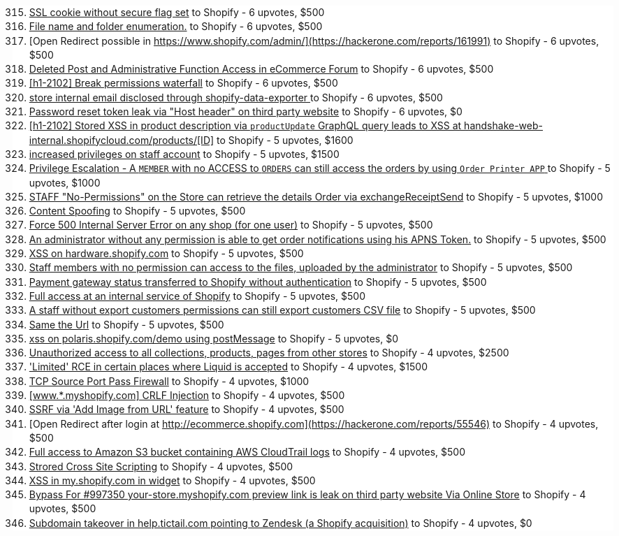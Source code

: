 315. [SSL cookie without secure flag set](https://hackerone.com/reports/58679) to Shopify - 6 upvotes, $500
316. [File name and folder enumeration.](https://hackerone.com/reports/118688) to Shopify - 6 upvotes, $500
317. [Open Redirect possible in https://www.shopify.com/admin/](https://hackerone.com/reports/161991) to Shopify - 6 upvotes, $500
318. [Deleted Post and Administrative Function Access in eCommerce Forum](https://hackerone.com/reports/167846) to Shopify - 6 upvotes, $500
319. [[h1-2102] Break permissions waterfall](https://hackerone.com/reports/1088159) to Shopify - 6 upvotes, $500
320. [store internal email disclosed through shopify-data-exporter ](https://hackerone.com/reports/1605962) to Shopify - 6 upvotes, $500
321. [Password reset token leak via "Host header"  on third party website](https://hackerone.com/reports/1092831) to Shopify - 6 upvotes, $0
322. [[h1-2102] Stored XSS in product description via `productUpdate` GraphQL query leads to XSS at handshake-web-internal.shopifycloud.com/products/[ID]](https://hackerone.com/reports/1085546) to Shopify - 5 upvotes, $1600
323. [increased privileges on staff account](https://hackerone.com/reports/911857) to Shopify - 5 upvotes, $1500
324. [Privilege Escalation - A `MEMBER` with no ACCESS to `ORDERS` can still access the orders by using  `Order Printer APP` ](https://hackerone.com/reports/64164) to Shopify - 5 upvotes, $1000
325. [STAFF "No-Permissions" on the Store can retrieve the details Order via exchangeReceiptSend](https://hackerone.com/reports/917875) to Shopify - 5 upvotes, $1000
326. [Content Spoofing](https://hackerone.com/reports/58630) to Shopify - 5 upvotes, $500
327. [Force 500 Internal Server Error on any shop (for one user)](https://hackerone.com/reports/55716) to Shopify - 5 upvotes, $500
328. [An administrator without any permission is able to get order notifications using his APNS Token.](https://hackerone.com/reports/100938) to Shopify - 5 upvotes, $500
329. [XSS on hardware.shopify.com](https://hackerone.com/reports/123125) to Shopify - 5 upvotes, $500
330. [Staff members with no permission can access to the files, uploaded by the administrator](https://hackerone.com/reports/97452) to Shopify - 5 upvotes, $500
331. [Payment gateway status transferred to Shopify without authentication](https://hackerone.com/reports/56628) to Shopify - 5 upvotes, $500
332. [Full access at an internal service of Shopify](https://hackerone.com/reports/216389) to Shopify - 5 upvotes, $500
333. [A staff without export customers permissions can still export customers CSV file](https://hackerone.com/reports/860197) to Shopify - 5 upvotes, $500
334. [Same the Url](https://hackerone.com/reports/1459338) to Shopify - 5 upvotes, $500
335. [xss on polaris.shopify.com/demo using postMessage](https://hackerone.com/reports/894518) to Shopify - 5 upvotes, $0
336. [Unauthorized access to all collections, products, pages from other stores](https://hackerone.com/reports/93921) to Shopify - 4 upvotes, $2500
337. ['Limited' RCE in certain places where Liquid is accepted](https://hackerone.com/reports/98259) to Shopify - 4 upvotes, $1500
338. [TCP Source Port Pass Firewall](https://hackerone.com/reports/77802) to Shopify - 4 upvotes, $1000
339. [[www.*.myshopify.com] CRLF Injection](https://hackerone.com/reports/66386) to Shopify - 4 upvotes, $500
340. [SSRF via 'Add Image from URL' feature](https://hackerone.com/reports/67377) to Shopify - 4 upvotes, $500
341. [Open Redirect after login at http://ecommerce.shopify.com](https://hackerone.com/reports/55546) to Shopify - 4 upvotes, $500
342. [Full access to Amazon S3 bucket containing AWS CloudTrail logs](https://hackerone.com/reports/111643) to Shopify - 4 upvotes, $500
343. [Strored Cross Site Scripting](https://hackerone.com/reports/106636) to Shopify - 4 upvotes, $500
344. [XSS in my.shopify.com in  widget](https://hackerone.com/reports/185826) to Shopify - 4 upvotes, $500
345. [Bypass For #997350 your-store.myshopify.com preview link is leak on third party website Via Online Store](https://hackerone.com/reports/1015283) to Shopify - 4 upvotes, $500
346. [Subdomain takeover in help.tictail.com pointing to Zendesk (a Shopify acquisition)](https://hackerone.com/reports/869605) to Shopify - 4 upvotes, $0